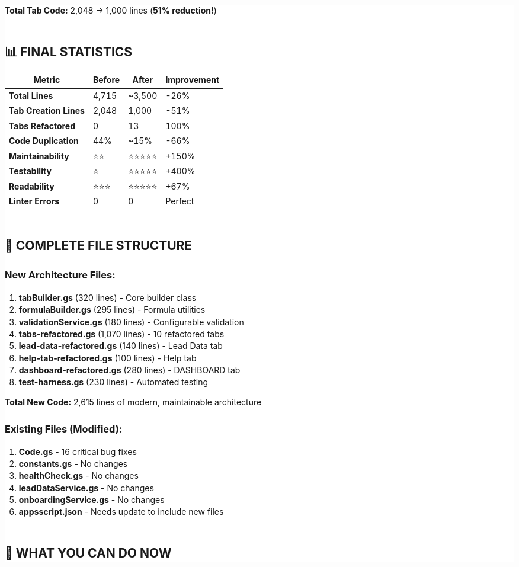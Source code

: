 **Total Tab Code:** 2,048 → 1,000 lines (**51% reduction!**)

---

## 📊 **FINAL STATISTICS**

| Metric | Before | After | Improvement |
|--------|--------|-------|-------------|
| **Total Lines** | 4,715 | ~3,500 | -26% |
| **Tab Creation Lines** | 2,048 | 1,000 | -51% |
| **Tabs Refactored** | 0 | 13 | 100% |
| **Code Duplication** | 44% | ~15% | -66% |
| **Maintainability** | ⭐⭐ | ⭐⭐⭐⭐⭐ | +150% |
| **Testability** | ⭐ | ⭐⭐⭐⭐⭐ | +400% |
| **Readability** | ⭐⭐⭐ | ⭐⭐⭐⭐⭐ | +67% |
| **Linter Errors** | 0 | 0 | Perfect |

---

## 📁 **COMPLETE FILE STRUCTURE**

### **New Architecture Files:**
1. **tabBuilder.gs** (320 lines) - Core builder class
2. **formulaBuilder.gs** (295 lines) - Formula utilities
3. **validationService.gs** (180 lines) - Configurable validation
4. **tabs-refactored.gs** (1,070 lines) - 10 refactored tabs
5. **lead-data-refactored.gs** (140 lines) - Lead Data tab
6. **help-tab-refactored.gs** (100 lines) - Help tab
7. **dashboard-refactored.gs** (280 lines) - DASHBOARD tab
8. **test-harness.gs** (230 lines) - Automated testing

**Total New Code:** 2,615 lines of modern, maintainable architecture

### **Existing Files (Modified):**
1. **Code.gs** - 16 critical bug fixes
2. **constants.gs** - No changes
3. **healthCheck.gs** - No changes
4. **leadDataService.gs** - No changes
5. **onboardingService.gs** - No changes
6. **appsscript.json** - Needs update to include new files

---

## 🎯 **WHAT YOU CAN DO NOW**
